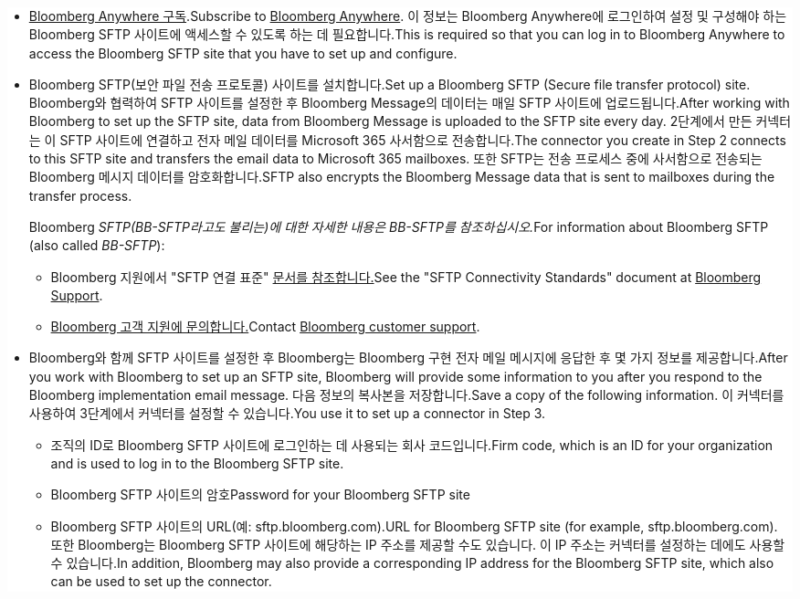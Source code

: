 - <span data-ttu-id="99162-135">[Bloomberg Anywhere 구독](https://www.bloomberg.com/professional/product/remote-access/?bbgsum-page=DG-WS-PROF-PROD-BBA).</span><span class="sxs-lookup"><span data-stu-id="99162-135">Subscribe to [Bloomberg Anywhere](https://www.bloomberg.com/professional/product/remote-access/?bbgsum-page=DG-WS-PROF-PROD-BBA).</span></span> <span data-ttu-id="99162-136">이 정보는 Bloomberg Anywhere에 로그인하여 설정 및 구성해야 하는 Bloomberg SFTP 사이트에 액세스할 수 있도록 하는 데 필요합니다.</span><span class="sxs-lookup"><span data-stu-id="99162-136">This is required so that you can log in to Bloomberg Anywhere to access the Bloomberg SFTP site that you have to set up and configure.</span></span>

- <span data-ttu-id="99162-137">Bloomberg SFTP(보안 파일 전송 프로토콜) 사이트를 설치합니다.</span><span class="sxs-lookup"><span data-stu-id="99162-137">Set up a Bloomberg SFTP (Secure file transfer protocol) site.</span></span> <span data-ttu-id="99162-138">Bloomberg와 협력하여 SFTP 사이트를 설정한 후 Bloomberg Message의 데이터는 매일 SFTP 사이트에 업로드됩니다.</span><span class="sxs-lookup"><span data-stu-id="99162-138">After working with Bloomberg to set up the SFTP site, data from Bloomberg Message is uploaded to the SFTP site every day.</span></span> <span data-ttu-id="99162-139">2단계에서 만든 커넥터는 이 SFTP 사이트에 연결하고 전자 메일 데이터를 Microsoft 365 사서함으로 전송합니다.</span><span class="sxs-lookup"><span data-stu-id="99162-139">The connector you create in Step 2 connects to this SFTP site and transfers the email data to Microsoft 365 mailboxes.</span></span> <span data-ttu-id="99162-140">또한 SFTP는 전송 프로세스 중에 사서함으로 전송되는 Bloomberg 메시지 데이터를 암호화합니다.</span><span class="sxs-lookup"><span data-stu-id="99162-140">SFTP also encrypts the Bloomberg Message data that is sent to mailboxes during the transfer process.</span></span>

  <span data-ttu-id="99162-141">Bloomberg *SFTP(BB-SFTP라고도 불리는)에 대한 자세한 내용은 BB-SFTP를 참조하십시오.*</span><span class="sxs-lookup"><span data-stu-id="99162-141">For information about Bloomberg SFTP (also called *BB-SFTP*):</span></span>

  - <span data-ttu-id="99162-142">Bloomberg 지원에서 "SFTP 연결 표준" [문서를 참조합니다.](https://www.bloomberg.com/professional/support/documentation/)</span><span class="sxs-lookup"><span data-stu-id="99162-142">See the "SFTP Connectivity Standards" document at [Bloomberg Support](https://www.bloomberg.com/professional/support/documentation/).</span></span>

  - <span data-ttu-id="99162-143">[Bloomberg 고객 지원에 문의합니다.](https://service.bloomberg.com/portal/sessions/new?utm_source=bloomberg-menu&utm_medium=csc)</span><span class="sxs-lookup"><span data-stu-id="99162-143">Contact [Bloomberg customer support](https://service.bloomberg.com/portal/sessions/new?utm_source=bloomberg-menu&utm_medium=csc).</span></span>

- <span data-ttu-id="99162-144">Bloomberg와 함께 SFTP 사이트를 설정한 후 Bloomberg는 Bloomberg 구현 전자 메일 메시지에 응답한 후 몇 가지 정보를 제공합니다.</span><span class="sxs-lookup"><span data-stu-id="99162-144">After you work with Bloomberg to set up an SFTP site, Bloomberg will provide some information to you after you respond to the Bloomberg implementation email message.</span></span> <span data-ttu-id="99162-145">다음 정보의 복사본을 저장합니다.</span><span class="sxs-lookup"><span data-stu-id="99162-145">Save a copy of the following information.</span></span> <span data-ttu-id="99162-146">이 커넥터를 사용하여 3단계에서 커넥터를 설정할 수 있습니다.</span><span class="sxs-lookup"><span data-stu-id="99162-146">You use it to set up a connector in Step 3.</span></span>

  - <span data-ttu-id="99162-147">조직의 ID로 Bloomberg SFTP 사이트에 로그인하는 데 사용되는 회사 코드입니다.</span><span class="sxs-lookup"><span data-stu-id="99162-147">Firm code, which is an ID for your organization and is used to log in to the Bloomberg SFTP site.</span></span>

  - <span data-ttu-id="99162-148">Bloomberg SFTP 사이트의 암호</span><span class="sxs-lookup"><span data-stu-id="99162-148">Password for your Bloomberg SFTP site</span></span>

  - <span data-ttu-id="99162-149">Bloomberg SFTP 사이트의 URL(예: sftp.bloomberg.com).</span><span class="sxs-lookup"><span data-stu-id="99162-149">URL for Bloomberg SFTP site (for example, sftp.bloomberg.com).</span></span> <span data-ttu-id="99162-150">또한 Bloomberg는 Bloomberg SFTP 사이트에 해당하는 IP 주소를 제공할 수도 있습니다. 이 IP 주소는 커넥터를 설정하는 데에도 사용할 수 있습니다.</span><span class="sxs-lookup"><span data-stu-id="99162-150">In addition, Bloomberg may also provide a corresponding IP address for the Bloomberg SFTP site, which also can be used to set up the connector.</span></span>
